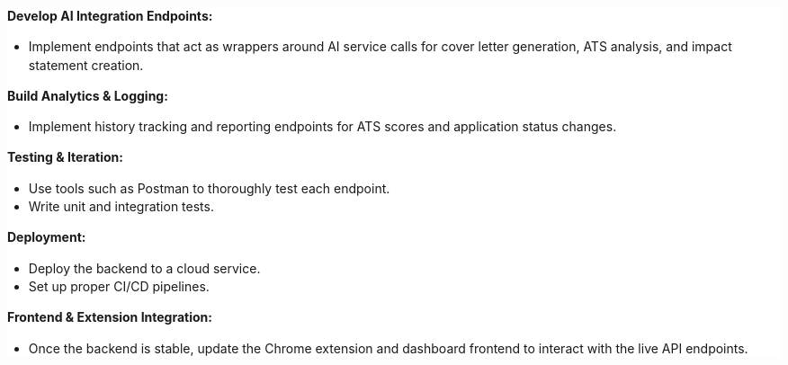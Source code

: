 **Develop AI Integration Endpoints:**
- Implement endpoints that act as wrappers around AI service calls for cover letter generation, ATS analysis, and impact statement creation.

**Build Analytics & Logging:**
- Implement history tracking and reporting endpoints for ATS scores and application status changes.

**Testing & Iteration:**
- Use tools such as Postman to thoroughly test each endpoint.
- Write unit and integration tests.

**Deployment:**
- Deploy the backend to a cloud service.
- Set up proper CI/CD pipelines.

**Frontend & Extension Integration:**
- Once the backend is stable, update the Chrome extension and dashboard frontend to interact with the live API endpoints.
